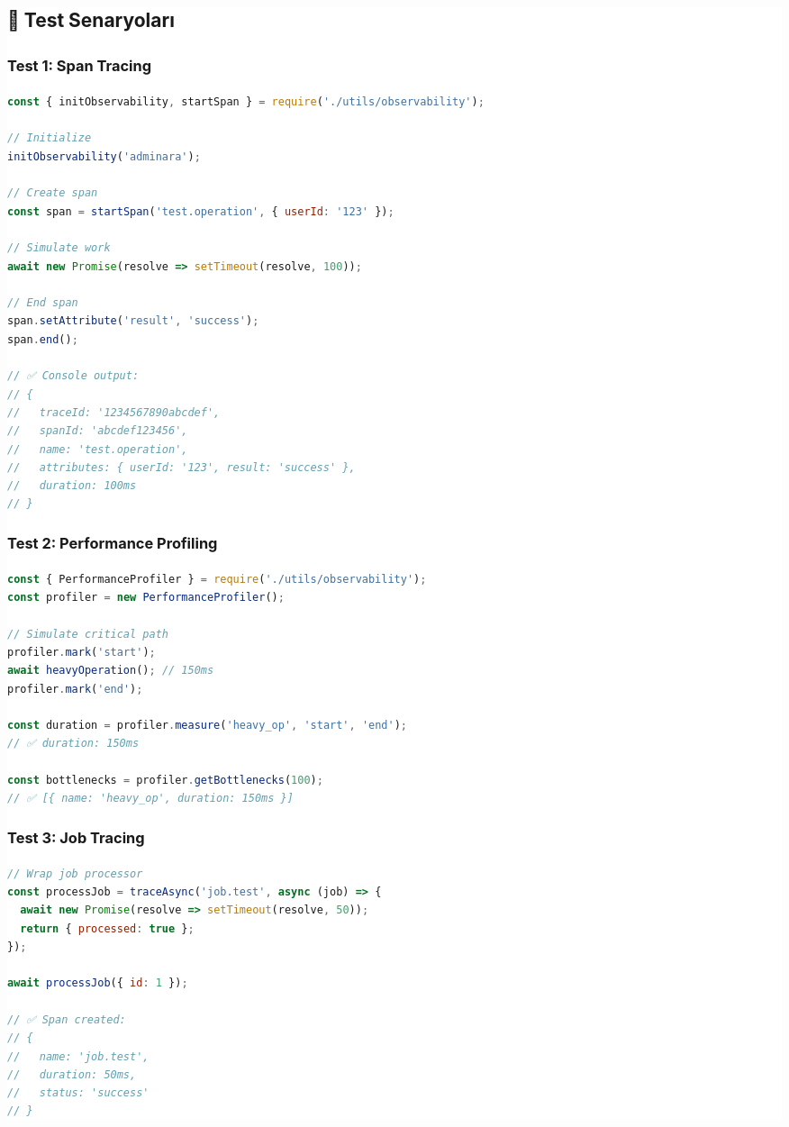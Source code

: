 
## 🧪 Test Senaryoları

### Test 1: Span Tracing
```javascript
const { initObservability, startSpan } = require('./utils/observability');

// Initialize
initObservability('adminara');

// Create span
const span = startSpan('test.operation', { userId: '123' });

// Simulate work
await new Promise(resolve => setTimeout(resolve, 100));

// End span
span.setAttribute('result', 'success');
span.end();

// ✅ Console output:
// {
//   traceId: '1234567890abcdef',
//   spanId: 'abcdef123456',
//   name: 'test.operation',
//   attributes: { userId: '123', result: 'success' },
//   duration: 100ms
// }
```

### Test 2: Performance Profiling
```javascript
const { PerformanceProfiler } = require('./utils/observability');
const profiler = new PerformanceProfiler();

// Simulate critical path
profiler.mark('start');
await heavyOperation(); // 150ms
profiler.mark('end');

const duration = profiler.measure('heavy_op', 'start', 'end');
// ✅ duration: 150ms

const bottlenecks = profiler.getBottlenecks(100);
// ✅ [{ name: 'heavy_op', duration: 150ms }]
```

### Test 3: Job Tracing
```javascript
// Wrap job processor
const processJob = traceAsync('job.test', async (job) => {
  await new Promise(resolve => setTimeout(resolve, 50));
  return { processed: true };
});

await processJob({ id: 1 });

// ✅ Span created:
// {
//   name: 'job.test',
//   duration: 50ms,
//   status: 'success'
// }
```
